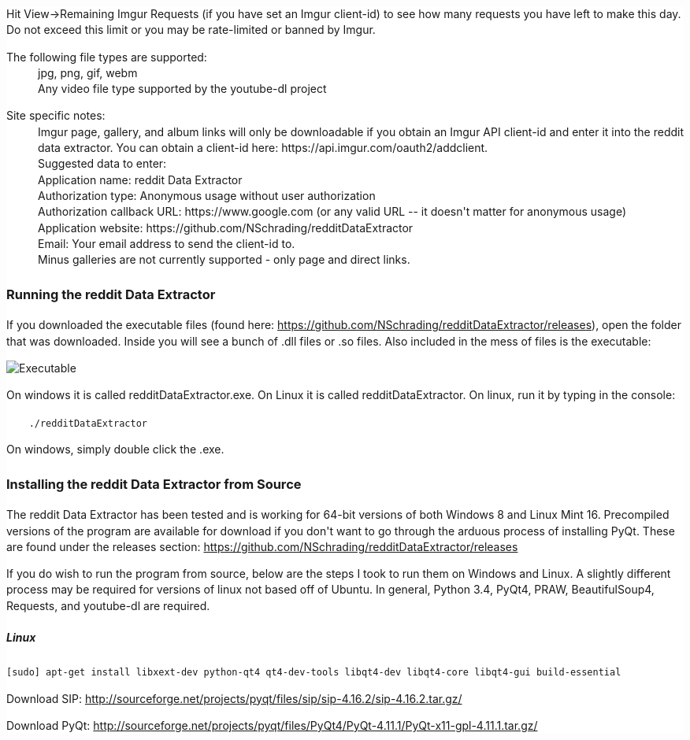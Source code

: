 Hit View->Remaining Imgur Requests (if you have set an Imgur client-id) to see how many requests you have left to make this day. Do not exceed this limit or you may be rate-limited or banned by Imgur.

<dl>
  <dt>The following file types are supported:</dt>
  <dd>jpg, png, gif, webm</dd>
  <dd>Any video file type supported by the youtube-dl project</dd>
</dl>
  
<dl>
  <dt>Site specific notes:</dt>
  <dd>Imgur page, gallery, and album links will only be downloadable if you obtain an Imgur API client-id and enter it into the reddit data extractor. You can obtain a client-id here: https://api.imgur.com/oauth2/addclient. <br>Suggested data to enter:<br>Application name: reddit Data Extractor<br/>Authorization type: Anonymous usage without user authorization<br/>Authorization callback URL: https://www.google.com (or any valid URL -- it doesn't matter for anonymous usage)<br/>Application website: https://github.com/NSchrading/redditDataExtractor<br/>Email: Your email address to send the client-id to.</dd>
  <dd>Minus galleries are not currently supported - only page and direct links.</dd>
</dl>

### Running the reddit Data Extractor

If you downloaded the executable files (found here: https://github.com/NSchrading/redditDataExtractor/releases), open the folder that was downloaded. Inside you will see a bunch of .dll files or .so files. Also included in the mess of files is the executable:

![Executable](http://i.imgur.com/i3W9uF4.png)

On windows it is called redditDataExtractor.exe. On Linux it is called redditDataExtractor. On linux, run it by typing in the console:

        ./redditDataExtractor
        
On windows, simply double click the .exe.

### Installing the reddit Data Extractor from Source

The reddit Data Extractor has been tested and is working for 64-bit versions of both Windows 8 and Linux Mint 16. Precompiled versions of the program are available for download if you don't want to go through the arduous process of installing PyQt. These are found under the releases section: https://github.com/NSchrading/redditDataExtractor/releases

If you do wish to run the program from source, below are the steps I took to run them on Windows and Linux. A slightly different process may be required for versions of linux not based off of Ubuntu. In general, Python 3.4, PyQt4, PRAW, BeautifulSoup4, Requests, and youtube-dl are required.

##### Linux
    [sudo] apt-get install libxext-dev python-qt4 qt4-dev-tools libqt4-dev libqt4-core libqt4-gui build-essential

Download SIP: http://sourceforge.net/projects/pyqt/files/sip/sip-4.16.2/sip-4.16.2.tar.gz/

Download PyQt: http://sourceforge.net/projects/pyqt/files/PyQt4/PyQt-4.11.1/PyQt-x11-gpl-4.11.1.tar.gz/
